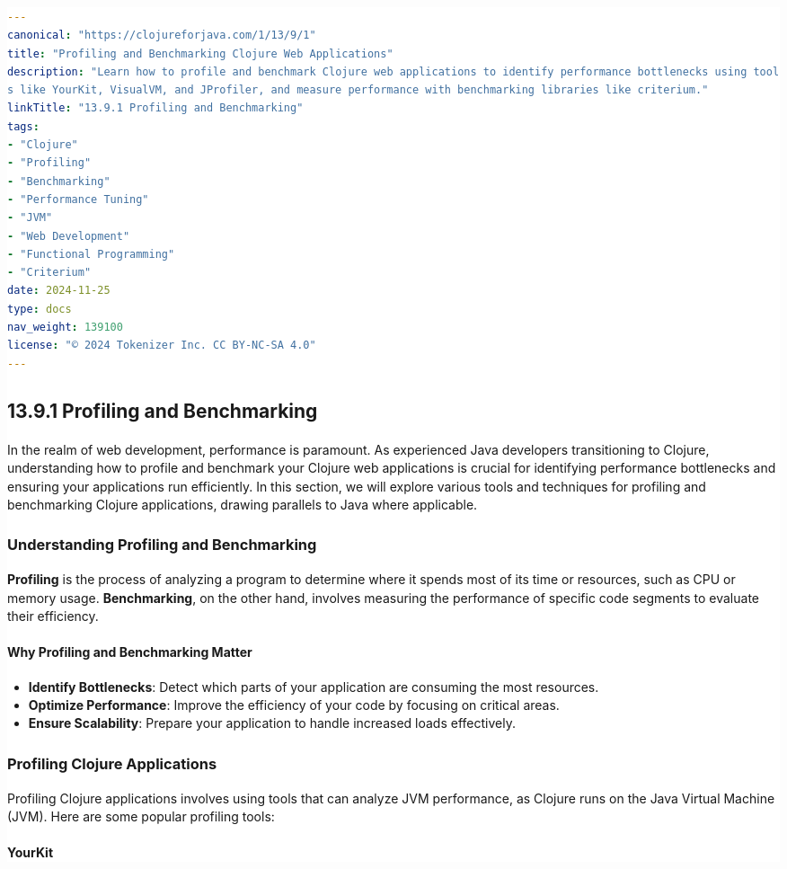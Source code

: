```yaml
---
canonical: "https://clojureforjava.com/1/13/9/1"
title: "Profiling and Benchmarking Clojure Web Applications"
description: "Learn how to profile and benchmark Clojure web applications to identify performance bottlenecks using tools like YourKit, VisualVM, and JProfiler, and measure performance with benchmarking libraries like criterium."
linkTitle: "13.9.1 Profiling and Benchmarking"
tags:
- "Clojure"
- "Profiling"
- "Benchmarking"
- "Performance Tuning"
- "JVM"
- "Web Development"
- "Functional Programming"
- "Criterium"
date: 2024-11-25
type: docs
nav_weight: 139100
license: "© 2024 Tokenizer Inc. CC BY-NC-SA 4.0"
---
```


## 13.9.1 Profiling and Benchmarking

In the realm of web development, performance is paramount. As experienced Java developers transitioning to Clojure, understanding how to profile and benchmark your Clojure web applications is crucial for identifying performance bottlenecks and ensuring your applications run efficiently. In this section, we will explore various tools and techniques for profiling and benchmarking Clojure applications, drawing parallels to Java where applicable.

### Understanding Profiling and Benchmarking

**Profiling** is the process of analyzing a program to determine where it spends most of its time or resources, such as CPU or memory usage. **Benchmarking**, on the other hand, involves measuring the performance of specific code segments to evaluate their efficiency.

#### Why Profiling and Benchmarking Matter

- **Identify Bottlenecks**: Detect which parts of your application are consuming the most resources.
- **Optimize Performance**: Improve the efficiency of your code by focusing on critical areas.
- **Ensure Scalability**: Prepare your application to handle increased loads effectively.

### Profiling Clojure Applications

Profiling Clojure applications involves using tools that can analyze JVM performance, as Clojure runs on the Java Virtual Machine (JVM). Here are some popular profiling tools:

#### YourKit
